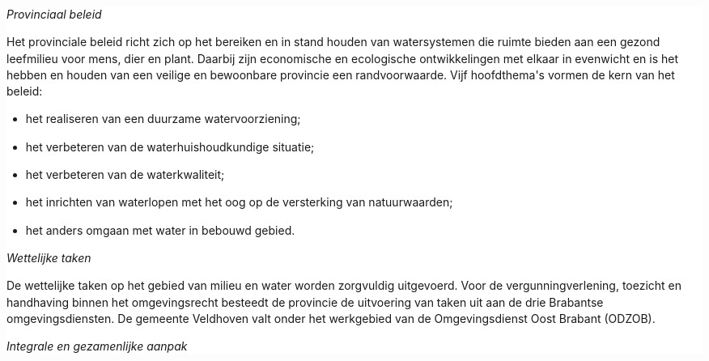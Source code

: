 *Provinciaal beleid*

Het provinciale beleid richt zich op het bereiken en in stand houden van watersystemen die ruimte bieden aan een gezond leefmilieu voor mens, dier en plant. Daarbij zijn economische en ecologische ontwikkelingen met elkaar in evenwicht en is het hebben en houden van een veilige en bewoonbare provincie een randvoorwaarde. Vijf hoofdthema's vormen de kern van het beleid:

* het realiseren van een duurzame watervoorziening;

* het verbeteren van de waterhuishoudkundige situatie;

* het verbeteren van de waterkwaliteit;

* het inrichten van waterlopen met het oog op de versterking van natuurwaarden;

* het anders omgaan met water in bebouwd gebied.

*Wettelijke taken*

De wettelijke taken op het gebied van milieu en water worden zorgvuldig uitgevoerd. Voor de vergunningverlening, toezicht en handhaving binnen het omgevingsrecht besteedt de provincie de uitvoering van taken uit aan de drie Brabantse omgevingsdiensten. De gemeente Veldhoven valt onder het werkgebied van de Omgevingsdienst Oost Brabant (ODZOB).

*Integrale en gezamenlijke aanpak*


